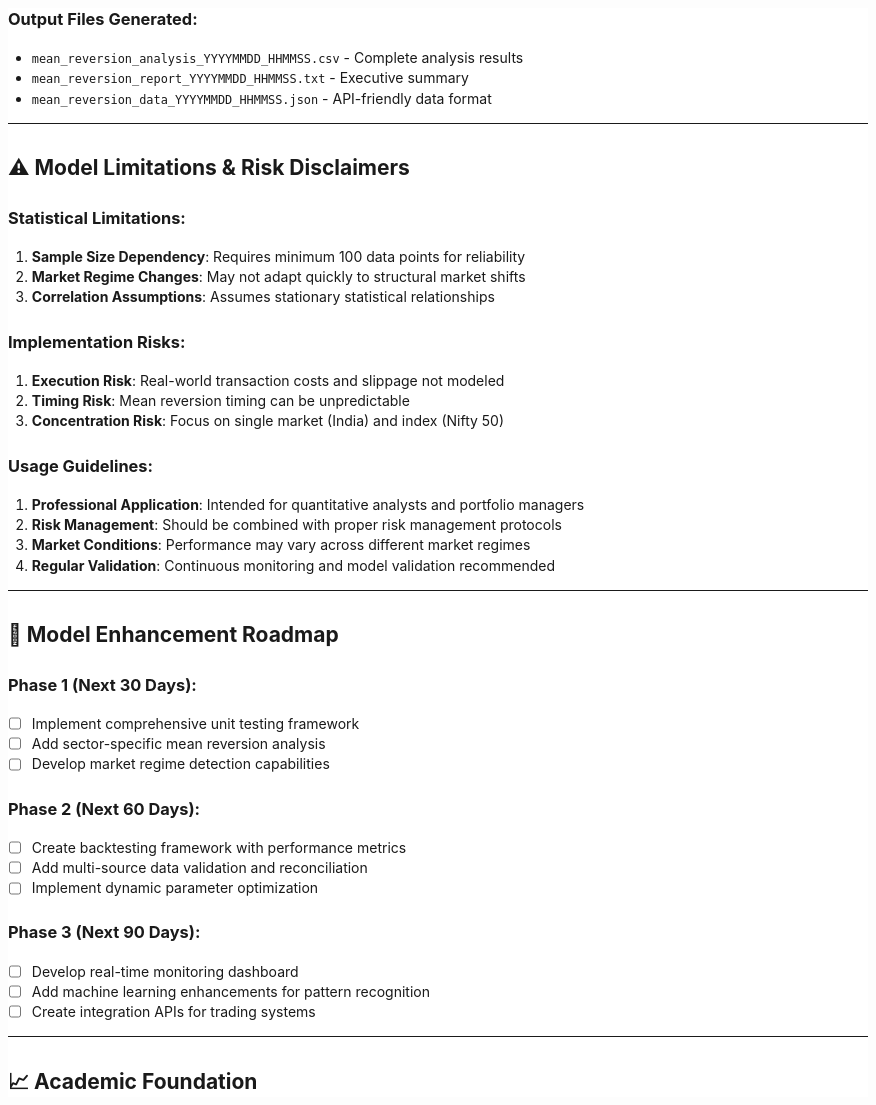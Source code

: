 ### Output Files Generated:
- `mean_reversion_analysis_YYYYMMDD_HHMMSS.csv` - Complete analysis results
- `mean_reversion_report_YYYYMMDD_HHMMSS.txt` - Executive summary
- `mean_reversion_data_YYYYMMDD_HHMMSS.json` - API-friendly data format

---

## ⚠️ Model Limitations & Risk Disclaimers

### Statistical Limitations:
1. **Sample Size Dependency**: Requires minimum 100 data points for reliability
2. **Market Regime Changes**: May not adapt quickly to structural market shifts
3. **Correlation Assumptions**: Assumes stationary statistical relationships

### Implementation Risks:
1. **Execution Risk**: Real-world transaction costs and slippage not modeled
2. **Timing Risk**: Mean reversion timing can be unpredictable
3. **Concentration Risk**: Focus on single market (India) and index (Nifty 50)

### Usage Guidelines:
1. **Professional Application**: Intended for quantitative analysts and portfolio managers
2. **Risk Management**: Should be combined with proper risk management protocols
3. **Market Conditions**: Performance may vary across different market regimes
4. **Regular Validation**: Continuous monitoring and model validation recommended

---

## 🔄 Model Enhancement Roadmap

### Phase 1 (Next 30 Days):
- [ ] Implement comprehensive unit testing framework
- [ ] Add sector-specific mean reversion analysis
- [ ] Develop market regime detection capabilities

### Phase 2 (Next 60 Days):
- [ ] Create backtesting framework with performance metrics
- [ ] Add multi-source data validation and reconciliation
- [ ] Implement dynamic parameter optimization

### Phase 3 (Next 90 Days):
- [ ] Develop real-time monitoring dashboard
- [ ] Add machine learning enhancements for pattern recognition
- [ ] Create integration APIs for trading systems

---

## 📈 Academic Foundation
